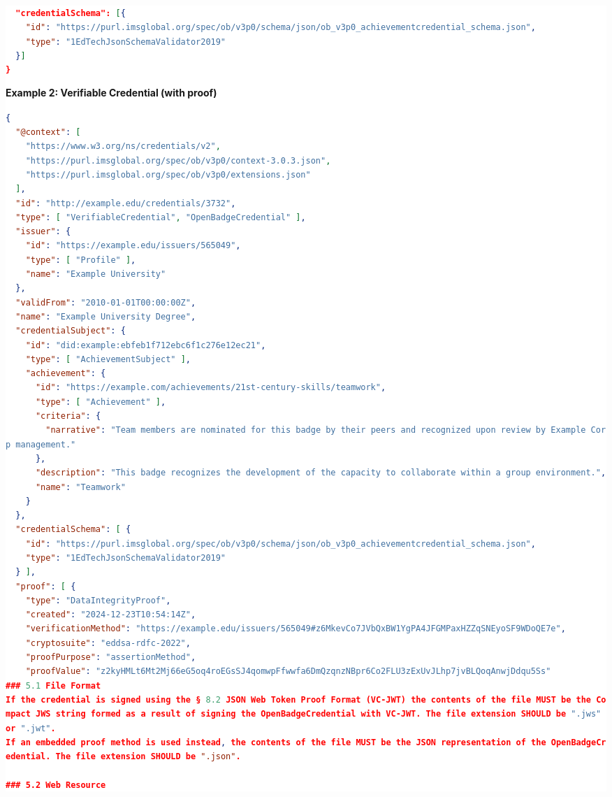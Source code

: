 ```json
  "credentialSchema": [{ 
    "id": "https://purl.imsglobal.org/spec/ob/v3p0/schema/json/ob_v3p0_achievementcredential_schema.json", 
    "type": "1EdTechJsonSchemaValidator2019" 
  }] 
}
```

**Example 2: Verifiable Credential (with proof)**
```json
{ 
  "@context": [ 
    "https://www.w3.org/ns/credentials/v2", 
    "https://purl.imsglobal.org/spec/ob/v3p0/context-3.0.3.json", 
    "https://purl.imsglobal.org/spec/ob/v3p0/extensions.json" 
  ], 
  "id": "http://example.edu/credentials/3732", 
  "type": [ "VerifiableCredential", "OpenBadgeCredential" ], 
  "issuer": { 
    "id": "https://example.edu/issuers/565049", 
    "type": [ "Profile" ], 
    "name": "Example University" 
  }, 
  "validFrom": "2010-01-01T00:00:00Z", 
  "name": "Example University Degree", 
  "credentialSubject": { 
    "id": "did:example:ebfeb1f712ebc6f1c276e12ec21", 
    "type": [ "AchievementSubject" ], 
    "achievement": { 
      "id": "https://example.com/achievements/21st-century-skills/teamwork", 
      "type": [ "Achievement" ], 
      "criteria": { 
        "narrative": "Team members are nominated for this badge by their peers and recognized upon review by Example Corp management." 
      }, 
      "description": "This badge recognizes the development of the capacity to collaborate within a group environment.", 
      "name": "Teamwork" 
    } 
  }, 
  "credentialSchema": [ { 
    "id": "https://purl.imsglobal.org/spec/ob/v3p0/schema/json/ob_v3p0_achievementcredential_schema.json", 
    "type": "1EdTechJsonSchemaValidator2019" 
  } ], 
  "proof": [ { 
    "type": "DataIntegrityProof", 
    "created": "2024-12-23T10:54:14Z", 
    "verificationMethod": "https://example.edu/issuers/565049#z6MkevCo7JVbQxBW1YgPA4JFGMPaxHZZqSNEyoSF9WDoQE7e", 
    "cryptosuite": "eddsa-rdfc-2022", 
    "proofPurpose": "assertionMethod", 
    "proofValue": "z2kyHMLt6Mt2Mj66eG5oq4roEGsSJ4qomwpFfwwfa6DmQzqnzNBpr6Co2FLU3zExUvJLhp7jvBLQoqAnwjDdqu5Ss" 
### 5.1 File Format
If the credential is signed using the § 8.2 JSON Web Token Proof Format (VC-JWT) the contents of the file MUST be the Compact JWS string formed as a result of signing the OpenBadgeCredential with VC-JWT. The file extension SHOULD be ".jws" or ".jwt".
If an embedded proof method is used instead, the contents of the file MUST be the JSON representation of the OpenBadgeCredential. The file extension SHOULD be ".json".

### 5.2 Web Resource
```

[OB-30]: https://www.imsglobal.org/spec/ob/v3p0/
[OB-IMPL-30]: https://www.imsglobal.org/spec/ob/v3p0/impl/
[OB-CERT-30]: https://www.imsglobal.org/spec/ob/v3p0/cert/